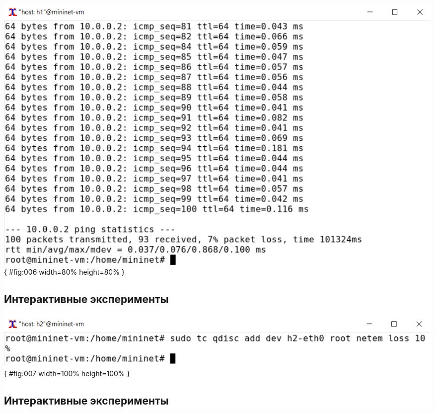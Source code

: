 ![Проверка](image/6.PNG){ #fig:006 width=80% height=80% }

## Интерактивные эксперименты

![Добавление 10% потерь пакетов на хосте h2](image/7.PNG){ #fig:007 width=100% height=100% }

## Интерактивные эксперименты
